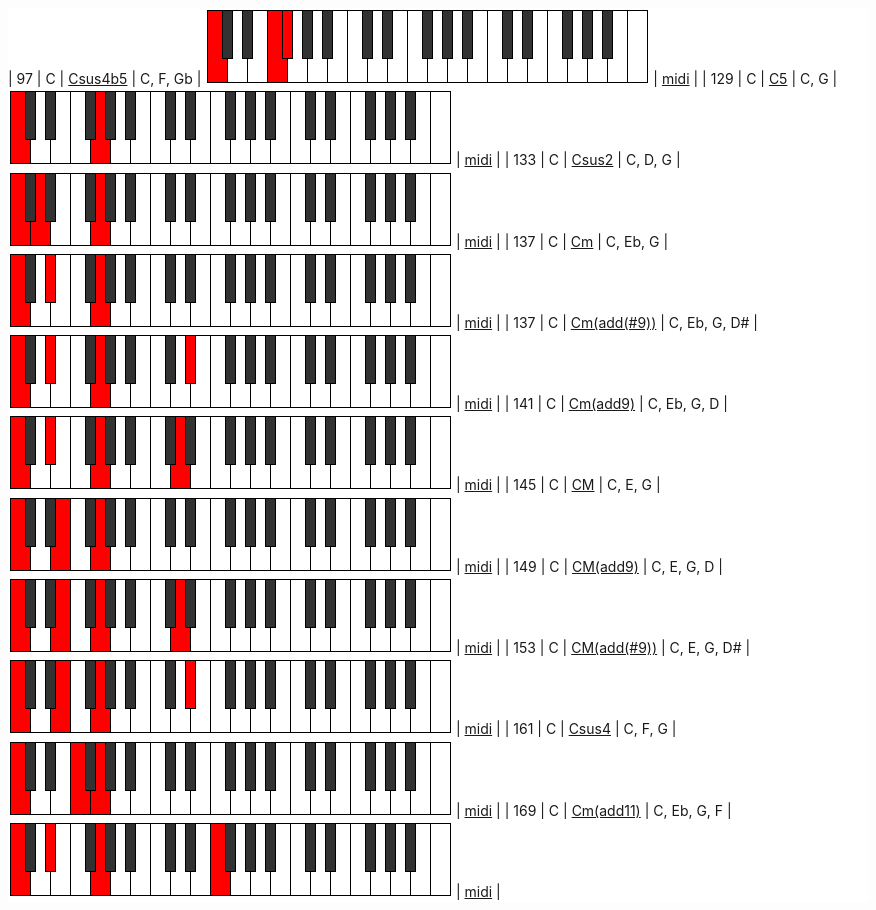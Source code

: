 | 97 | C | [Csus4b5](ChordCNaturalSuspendedFourthFlatFifth.md) | C, F, Gb | ![Csus4b5](ChordCNaturalSuspendedFourthFlatFifthRootPosition.png) | [midi](ChordCNaturalSuspendedFourthFlatFifthRootPosition.mid) |
| 129 | C | [C5](ChordCNaturalPowerChord.md) | C, G | ![C5](ChordCNaturalPowerChordRootPosition.png) | [midi](ChordCNaturalPowerChordRootPosition.mid) |
| 133 | C | [Csus2](ChordCNaturalSuspendedSecond.md) | C, D, G | ![Csus2](ChordCNaturalSuspendedSecondRootPosition.png) | [midi](ChordCNaturalSuspendedSecondRootPosition.mid) |
| 137 | C | [Cm](ChordCNaturalMinor.md) | C, Eb, G | ![Cm](ChordCNaturalMinorRootPosition.png) | [midi](ChordCNaturalMinorRootPosition.mid) |
| 137 | C | [Cm(add(#9))](ChordCNaturalMinorAddSharpNinth.md) | C, Eb, G, D# | ![Cm(add(#9))](ChordCNaturalMinorAddSharpNinthRootPosition.png) | [midi](ChordCNaturalMinorAddSharpNinthRootPosition.mid) |
| 141 | C | [Cm(add9)](ChordCNaturalMinorAddNinth.md) | C, Eb, G, D | ![Cm(add9)](ChordCNaturalMinorAddNinthRootPosition.png) | [midi](ChordCNaturalMinorAddNinthRootPosition.mid) |
| 145 | C | [CM](ChordCNaturalMajor.md) | C, E, G | ![CM](ChordCNaturalMajorRootPosition.png) | [midi](ChordCNaturalMajorRootPosition.mid) |
| 149 | C | [CM(add9)](ChordCNaturalMajorAddNinth.md) | C, E, G, D | ![CM(add9)](ChordCNaturalMajorAddNinthRootPosition.png) | [midi](ChordCNaturalMajorAddNinthRootPosition.mid) |
| 153 | C | [CM(add(#9))](ChordCNaturalMajorAddSharpNinth.md) | C, E, G, D# | ![CM(add(#9))](ChordCNaturalMajorAddSharpNinthRootPosition.png) | [midi](ChordCNaturalMajorAddSharpNinthRootPosition.mid) |
| 161 | C | [Csus4](ChordCNaturalSuspendedFourth.md) | C, F, G | ![Csus4](ChordCNaturalSuspendedFourthRootPosition.png) | [midi](ChordCNaturalSuspendedFourthRootPosition.mid) |
| 169 | C | [Cm(add11)](ChordCNaturalMinorAddEleventh.md) | C, Eb, G, F | ![Cm(add11)](ChordCNaturalMinorAddEleventhRootPosition.png) | [midi](ChordCNaturalMinorAddEleventhRootPosition.mid) |